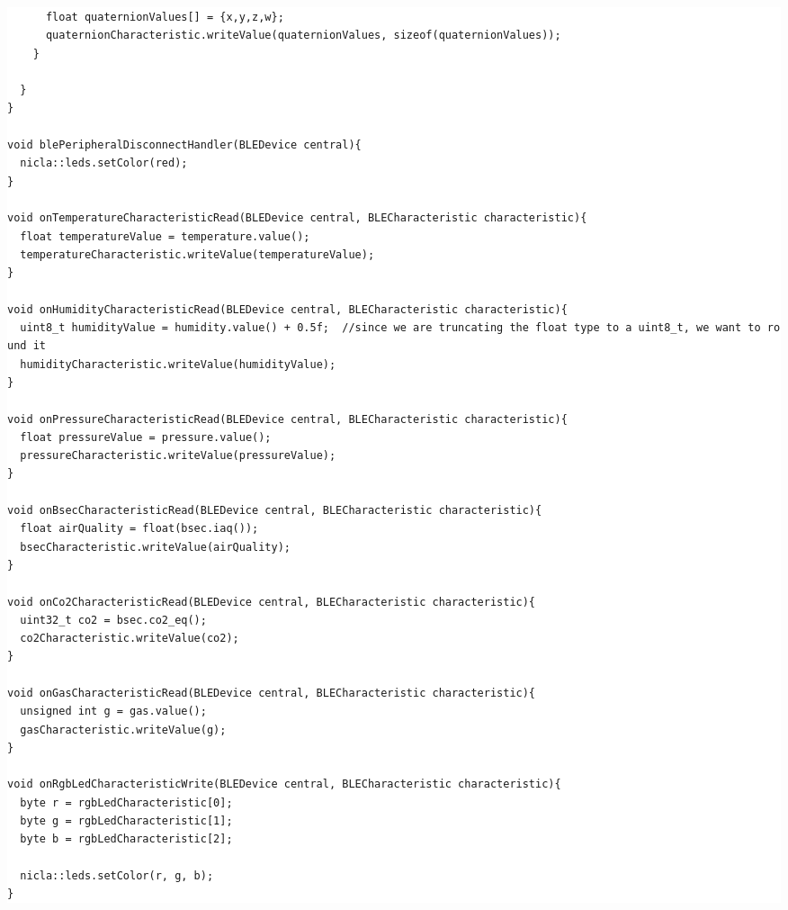 ```arduino
      float quaternionValues[] = {x,y,z,w};
      quaternionCharacteristic.writeValue(quaternionValues, sizeof(quaternionValues));
    }

  }
}

void blePeripheralDisconnectHandler(BLEDevice central){
  nicla::leds.setColor(red);
}

void onTemperatureCharacteristicRead(BLEDevice central, BLECharacteristic characteristic){
  float temperatureValue = temperature.value();
  temperatureCharacteristic.writeValue(temperatureValue);
}

void onHumidityCharacteristicRead(BLEDevice central, BLECharacteristic characteristic){
  uint8_t humidityValue = humidity.value() + 0.5f;  //since we are truncating the float type to a uint8_t, we want to round it
  humidityCharacteristic.writeValue(humidityValue);
}

void onPressureCharacteristicRead(BLEDevice central, BLECharacteristic characteristic){
  float pressureValue = pressure.value();
  pressureCharacteristic.writeValue(pressureValue);
}

void onBsecCharacteristicRead(BLEDevice central, BLECharacteristic characteristic){
  float airQuality = float(bsec.iaq());
  bsecCharacteristic.writeValue(airQuality);
}

void onCo2CharacteristicRead(BLEDevice central, BLECharacteristic characteristic){
  uint32_t co2 = bsec.co2_eq();
  co2Characteristic.writeValue(co2);
}

void onGasCharacteristicRead(BLEDevice central, BLECharacteristic characteristic){
  unsigned int g = gas.value();
  gasCharacteristic.writeValue(g);
}

void onRgbLedCharacteristicWrite(BLEDevice central, BLECharacteristic characteristic){
  byte r = rgbLedCharacteristic[0];
  byte g = rgbLedCharacteristic[1];
  byte b = rgbLedCharacteristic[2];

  nicla::leds.setColor(r, g, b);
}
```
